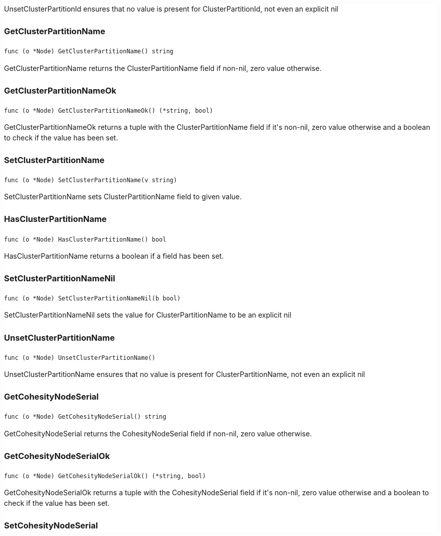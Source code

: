 UnsetClusterPartitionId ensures that no value is present for ClusterPartitionId, not even an explicit nil
### GetClusterPartitionName

`func (o *Node) GetClusterPartitionName() string`

GetClusterPartitionName returns the ClusterPartitionName field if non-nil, zero value otherwise.

### GetClusterPartitionNameOk

`func (o *Node) GetClusterPartitionNameOk() (*string, bool)`

GetClusterPartitionNameOk returns a tuple with the ClusterPartitionName field if it's non-nil, zero value otherwise
and a boolean to check if the value has been set.

### SetClusterPartitionName

`func (o *Node) SetClusterPartitionName(v string)`

SetClusterPartitionName sets ClusterPartitionName field to given value.

### HasClusterPartitionName

`func (o *Node) HasClusterPartitionName() bool`

HasClusterPartitionName returns a boolean if a field has been set.

### SetClusterPartitionNameNil

`func (o *Node) SetClusterPartitionNameNil(b bool)`

 SetClusterPartitionNameNil sets the value for ClusterPartitionName to be an explicit nil

### UnsetClusterPartitionName
`func (o *Node) UnsetClusterPartitionName()`

UnsetClusterPartitionName ensures that no value is present for ClusterPartitionName, not even an explicit nil
### GetCohesityNodeSerial

`func (o *Node) GetCohesityNodeSerial() string`

GetCohesityNodeSerial returns the CohesityNodeSerial field if non-nil, zero value otherwise.

### GetCohesityNodeSerialOk

`func (o *Node) GetCohesityNodeSerialOk() (*string, bool)`

GetCohesityNodeSerialOk returns a tuple with the CohesityNodeSerial field if it's non-nil, zero value otherwise
and a boolean to check if the value has been set.

### SetCohesityNodeSerial
